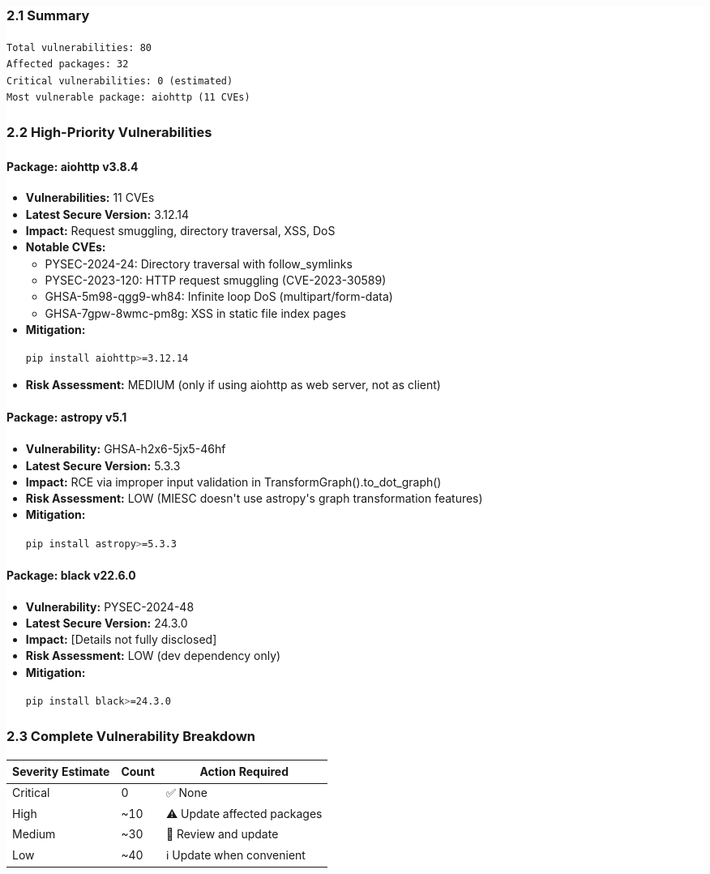 ### 2.1 Summary

```
Total vulnerabilities: 80
Affected packages: 32
Critical vulnerabilities: 0 (estimated)
Most vulnerable package: aiohttp (11 CVEs)
```

### 2.2 High-Priority Vulnerabilities

#### Package: aiohttp v3.8.4
- **Vulnerabilities:** 11 CVEs
- **Latest Secure Version:** 3.12.14
- **Impact:** Request smuggling, directory traversal, XSS, DoS
- **Notable CVEs:**
  - PYSEC-2024-24: Directory traversal with follow_symlinks
  - PYSEC-2023-120: HTTP request smuggling (CVE-2023-30589)
  - GHSA-5m98-qgg9-wh84: Infinite loop DoS (multipart/form-data)
  - GHSA-7gpw-8wmc-pm8g: XSS in static file index pages
- **Mitigation:**
  ```bash
  pip install aiohttp>=3.12.14
  ```
- **Risk Assessment:** MEDIUM (only if using aiohttp as web server, not as client)

#### Package: astropy v5.1
- **Vulnerability:** GHSA-h2x6-5jx5-46hf
- **Latest Secure Version:** 5.3.3
- **Impact:** RCE via improper input validation in TransformGraph().to_dot_graph()
- **Risk Assessment:** LOW (MIESC doesn't use astropy's graph transformation features)
- **Mitigation:**
  ```bash
  pip install astropy>=5.3.3
  ```

#### Package: black v22.6.0
- **Vulnerability:** PYSEC-2024-48
- **Latest Secure Version:** 24.3.0
- **Impact:** [Details not fully disclosed]
- **Risk Assessment:** LOW (dev dependency only)
- **Mitigation:**
  ```bash
  pip install black>=24.3.0
  ```

### 2.3 Complete Vulnerability Breakdown

| Severity Estimate | Count | Action Required |
|------------------|-------|-----------------|
| Critical | 0 | ✅ None |
| High | ~10 | ⚠️ Update affected packages |
| Medium | ~30 | 🔄 Review and update |
| Low | ~40 | ℹ️ Update when convenient |
